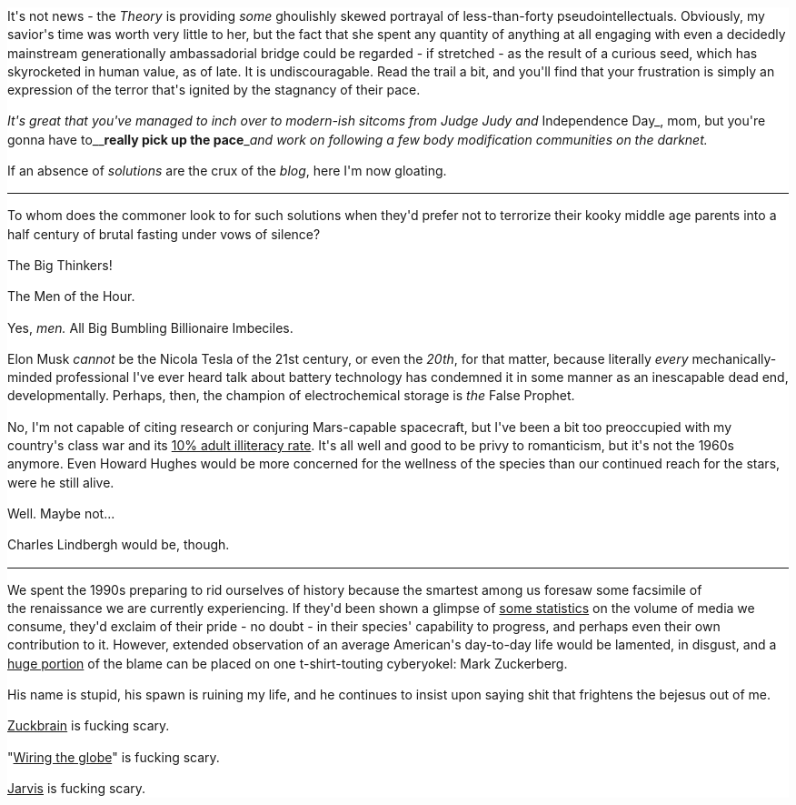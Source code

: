 It's not news - the _Theory_ is providing _some_ ghoulishly skewed portrayal of less-than-forty pseudointellectuals. Obviously, my savior's time was worth very little to her, but the fact that she spent any quantity of anything at all engaging with even a decidedly mainstream generationally ambassadorial bridge could be regarded - if stretched - as the result of a curious seed, which has skyrocketed in human value, as of late. It is undiscouragable. Read the trail a bit, and you'll find that your frustration is simply an expression of the terror that's ignited by the stagnancy of their pace.

_It's great that you've managed to inch over to modern-ish sitcoms from Judge Judy and_ Independence Day_, mom, but you're gonna have to__**really pick up the pace**__and work on following a few body modification communities on the darknet._

If an absence of _solutions_ are the crux of the _blog_, here I'm now gloating.

---

To whom does the commoner look to for such solutions when they'd prefer not to terrorize their kooky middle age parents into a half century of brutal fasting under vows of silence?

The Big Thinkers!

The Men of the Hour.

Yes, _men._ All Big Bumbling Billionaire Imbeciles.

Elon Musk _cannot_ be the Nicola Tesla of the 21st century, or even the _20th_, for that matter, because literally _every_ mechanically-minded professional I've ever heard talk about battery technology has condemned it in some manner as an inescapable dead end, developmentally. Perhaps, then, the champion of electrochemical storage is _the_ False Prophet.

No, I'm not capable of citing research or conjuring Mars-capable spacecraft, but I've been a bit too preoccupied with my country's class war and its [10% adult illiteracy rate](http://bit.ly/unescoliteracy). It's all well and good to be privy to romanticism, but it's not the 1960s anymore. Even Howard Hughes would be more concerned for the wellness of the species than our continued reach for the stars, were he still alive.

Well. Maybe not...

Charles Lindbergh would be, though.

---

We spent the 1990s preparing to rid ourselves of history because the smartest among us foresaw some facsimile of the renaissance we are currently experiencing. If they'd been shown a glimpse of [some statistics](http://bit.ly/measuringconsumerinfo) on the volume of media we consume, they'd exclaim of their pride - no doubt - in their species' capability to progress, and perhaps even their own contribution to it. However, extended observation of an average American's day-to-day life would be lamented, in disgust, and a [huge portion](http://bit.ly/millennialspew) of the blame can be placed on one t-shirt-touting cyberyokel: Mark Zuckerberg.

His name is stupid, his spawn is ruining my life, and he continues to insist upon saying shit that frightens the bejesus out of me.

[Zuckbrain](https://backchannel.com/we-are-entering-the-era-of-the-brain-machine-interface-75a3a1a37fd3) is fucking scary.

"[Wiring the globe](http://bit.ly/zuckfuck)" is fucking scary.

[Jarvis](http://bit.ly/zuckbot) is fucking scary.
